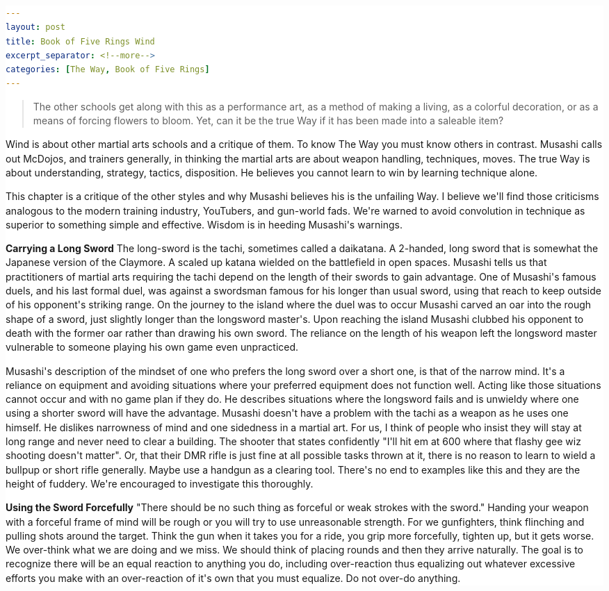 ```yaml
---
layout: post
title: Book of Five Rings Wind
excerpt_separator: <!--more-->
categories: [The Way, Book of Five Rings]
---
```

>The other schools get along with this as a performance art, as a method of making a living, as a colorful decoration, or as a means of forcing flowers to bloom. Yet, can it be the true Way if it has been made into a saleable item?

Wind is about other martial arts schools and a critique of them. To know The Way you must know others in contrast. Musashi calls out McDojos, and trainers generally, in thinking the martial arts are about weapon handling, techniques, moves. The true Way is about understanding, strategy, tactics, disposition. He believes you cannot learn to win by learning technique alone.

This chapter is a critique of the other styles and why Musashi believes his is the unfailing Way. I believe we'll find those criticisms analogous to the modern training industry, YouTubers, and gun-world fads. We're warned to avoid convolution in technique as superior to something simple and effective. Wisdom is in heeding Musashi's warnings.



**Carrying a Long Sword** The long-sword is the tachi, sometimes called a daikatana. A 2-handed, long sword that is somewhat the Japanese version of the Claymore. A scaled up katana wielded on the battlefield in open spaces. Musashi tells us that practitioners of martial arts requiring the tachi depend on the length of their swords to gain advantage. One of Musashi's famous duels, and his last formal duel, was against a swordsman famous for his longer than usual sword, using that reach to keep outside of his opponent's striking range. On the journey to the island where the duel was to occur Musashi carved an oar into the rough shape of a sword, just slightly longer than the longsword master's. Upon reaching the island Musashi clubbed his opponent to death with the former oar rather than drawing his own sword. The reliance on the length of his weapon left the longsword master vulnerable to someone playing his own game even unpracticed. 

Musashi's description of the mindset of one who prefers the long sword over a short one, is that of the narrow mind. It's a reliance on equipment and avoiding situations where your preferred equipment does not function well. Acting like those situations cannot occur and with no game plan if they do. He describes situations where the longsword fails and is unwieldy where one using a shorter sword will have the advantage. Musashi doesn't have a problem with the tachi as a weapon as he uses one himself. He dislikes narrowness of mind and one sidedness in a martial art. For us, I think of people who insist they will stay at long range and never need to clear a building. The shooter that states confidently "I'll hit em at 600 where that flashy gee wiz shooting doesn't matter". Or, that their DMR rifle is just fine at all possible tasks thrown at it, there is no reason to learn to wield a bullpup or short rifle generally. Maybe use a handgun as a clearing tool. There's no end to examples like this and they are the height of fuddery. We're encouraged to investigate this thoroughly. 

**Using the Sword Forcefully** "There should be no such thing as forceful or weak strokes with the sword." Handing your weapon with a forceful frame of mind will be rough or you will try to use unreasonable strength. For we gunfighters, think flinching and pulling shots around the target. Think the gun when it takes you for a ride, you grip more forcefully, tighten up, but it gets worse. We over-think what we are doing and we miss. We should think of placing rounds and then they arrive naturally. The goal is to recognize there will be an equal reaction to anything you do, including over-reaction thus equalizing out whatever excessive efforts you make with an over-reaction of it's own that you must equalize. Do not over-do anything.
